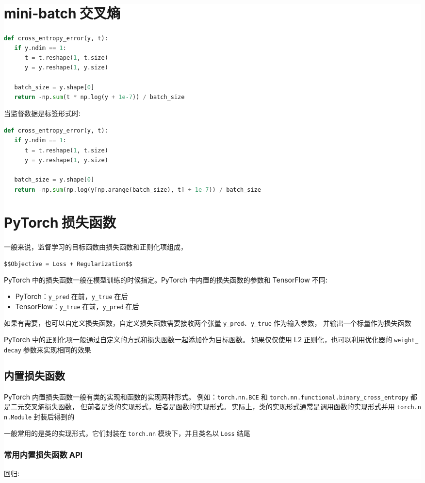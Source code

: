 # mini-batch 交叉熵

```python
def cross_entropy_error(y, t):
   if y.ndim == 1:
      t = t.reshape(1, t.size)
      y = y.reshape(1, y.size)

   batch_size = y.shape[0]
   return -np.sum(t * np.log(y + 1e-7)) / batch_size
```

当监督数据是标签形式时:

```python
def cross_entropy_error(y, t):
   if y.ndim == 1:
      t = t.reshape(1, t.size)
      y = y.reshape(1, y.size)

   batch_size = y.shape[0]
   return -np.sum(np.log(y[np.arange(batch_size), t] + 1e-7)) / batch_size
```

# PyTorch 损失函数

一般来说，监督学习的目标函数由损失函数和正则化项组成，

`$$Objective = Loss + Regularization$$`

PyTorch 中的损失函数一般在模型训练的时候指定。PyTorch 中内置的损失函数的参数和 TensorFlow 不同:

* PyTorch：`y_pred` 在前，`y_true` 在后
* TensorFlow：`y_true` 在前，`y_pred` 在后

如果有需要，也可以自定义损失函数，自定义损失函数需要接收两个张量 `y_pred`、`y_true` 作为输入参数，
并输出一个标量作为损失函数

PyTorch 中的正则化项一般通过自定义的方式和损失函数一起添加作为目标函数。
如果仅仅使用 L2 正则化，也可以利用优化器的 `weight_decay` 参数来实现相同的效果

## 内置损失函数

PyTorch 内置损失函数一般有类的实现和函数的实现两种形式。
例如：`torch.nn.BCE` 和 `torch.nn.functional.binary_cross_entropy` 都是二元交叉熵损失函数，
但前者是类的实现形式，后者是函数的实现形式。
实际上，类的实现形式通常是调用函数的实现形式并用 `torch.nn.Module` 封装后得到的

一般常用的是类的实现形式，它们封装在 `torch.nn` 模块下，并且类名以 `Loss` 结尾

### 常用内置损失函数 API

回归:

